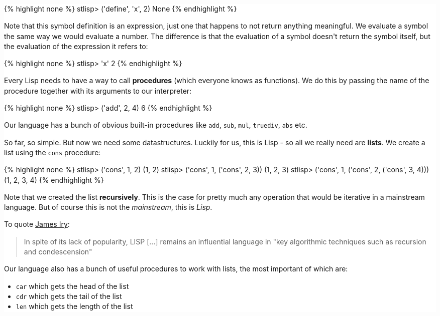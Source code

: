 {% highlight none %}
stlisp> ('define', 'x', 2)
None
{% endhighlight %}

Note that this symbol definition is an expression, just one that happens to not return anything meaningful.
We evaluate a symbol the same way we would evaluate a number.
The difference is that the evaluation of a symbol doesn't return the symbol itself, but the evaluation of the expression it refers to:

{% highlight none %}
stlisp> 'x'
2
{% endhighlight %}

Every Lisp needs to have a way to call **procedures** (which everyone knows as functions).
We do this by passing the name of the procedure together with its arguments to our interpreter:

{% highlight none %}
stlisp> ('add', 2, 4)
6
{% endhighlight %}

Our language has a bunch of obvious built-in procedures like `add`, `sub`, `mul`, `truediv`, `abs` etc.

So far, so simple.
But now we need some datastructures.
Luckily for us, this is Lisp - so all we really need are **lists**.
We create a list using the `cons` procedure:

{% highlight none %}
stlisp> ('cons', 1, 2)
(1, 2)
stlisp> ('cons', 1, ('cons', 2, 3))
(1, 2, 3)
stlisp> ('cons', 1, ('cons', 2, ('cons', 3, 4)))
(1, 2, 3, 4)
{% endhighlight %}

Note that we created the list **recursively**.
This is the case for pretty much any operation that would be iterative in a mainstream language.
But of course this is not the *mainstream*, this is *Lisp*.

To quote [James Iry](http://james-iry.blogspot.com/2009/05/brief-incomplete-and-mostly-wrong.html):

> In spite of its lack of popularity, LISP [...] remains an influential language in "key algorithmic techniques such as recursion and condescension"

Our language also has a bunch of useful procedures to work with lists, the most important of which are:
* `car` which gets the head of the list
* `cdr` which gets the tail of the list
* `len` which gets the length of the list

